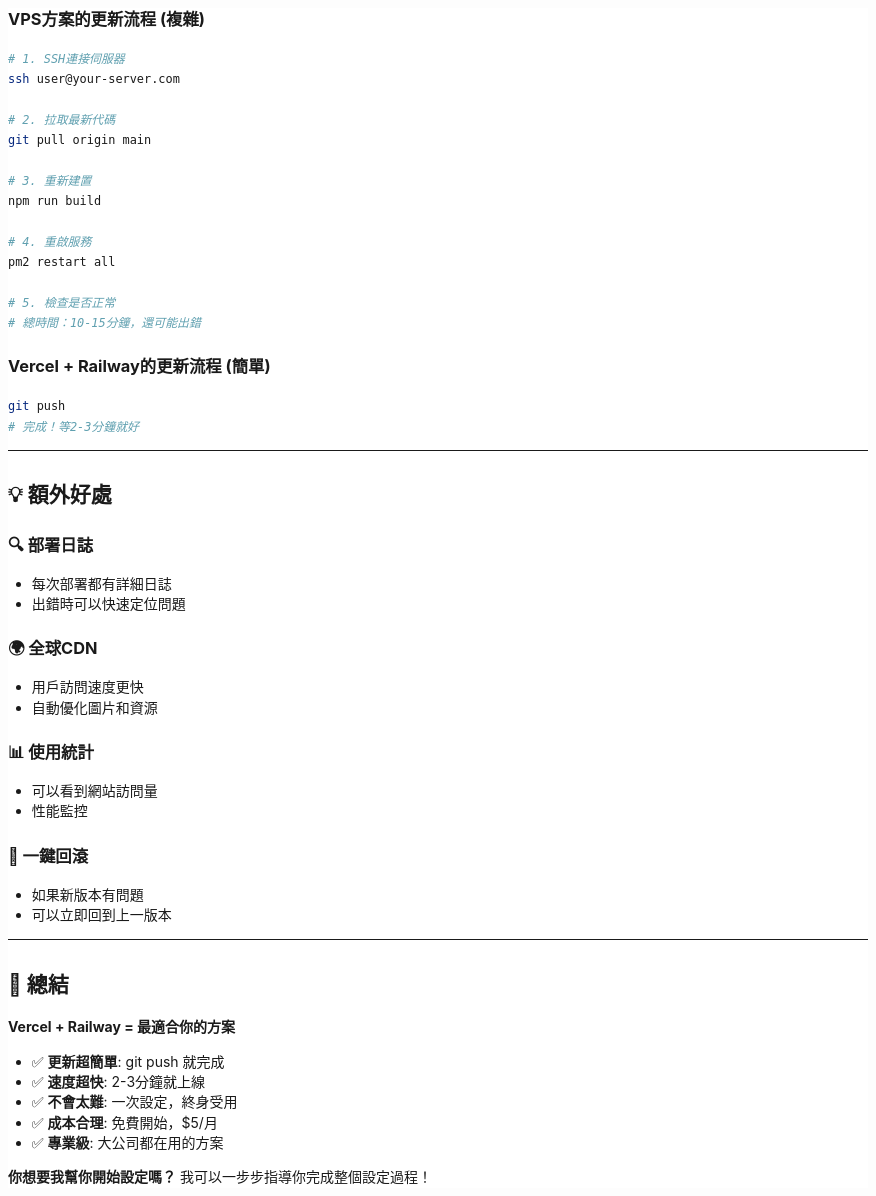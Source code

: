 ### **VPS方案的更新流程** (複雜)
```bash
# 1. SSH連接伺服器
ssh user@your-server.com

# 2. 拉取最新代碼
git pull origin main

# 3. 重新建置
npm run build

# 4. 重啟服務
pm2 restart all

# 5. 檢查是否正常
# 總時間：10-15分鐘，還可能出錯
```

### **Vercel + Railway的更新流程** (簡單)
```bash
git push
# 完成！等2-3分鐘就好
```

---

## 💡 **額外好處**

### **🔍 部署日誌**
- 每次部署都有詳細日誌
- 出錯時可以快速定位問題

### **🌍 全球CDN**
- 用戶訪問速度更快
- 自動優化圖片和資源

### **📊 使用統計**
- 可以看到網站訪問量
- 性能監控

### **🔄 一鍵回滾**
- 如果新版本有問題
- 可以立即回到上一版本

---

## 🎯 **總結**

**Vercel + Railway = 最適合你的方案**

- ✅ **更新超簡單**: git push 就完成
- ✅ **速度超快**: 2-3分鐘就上線
- ✅ **不會太難**: 一次設定，終身受用
- ✅ **成本合理**: 免費開始，$5/月
- ✅ **專業級**: 大公司都在用的方案

**你想要我幫你開始設定嗎？** 我可以一步步指導你完成整個設定過程！